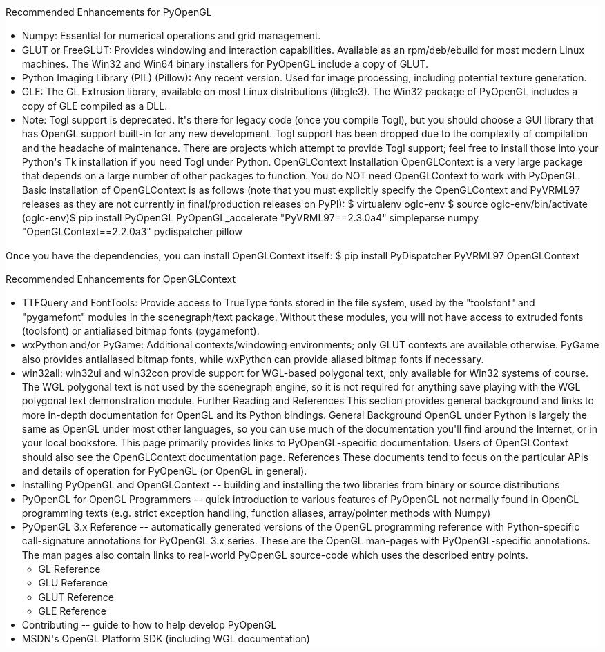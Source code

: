 Recommended Enhancements for PyOpenGL
 * Numpy: Essential for numerical operations and grid management.
 * GLUT or FreeGLUT: Provides windowing and interaction capabilities. Available as an rpm/deb/ebuild for most modern Linux machines. The Win32 and Win64 binary installers for PyOpenGL include a copy of GLUT.
 * Python Imaging Library (PIL) (Pillow): Any recent version. Used for image processing, including potential texture generation.
 * GLE: The GL Extrusion library, available on most Linux distributions (libgle3). The Win32 package of PyOpenGL includes a copy of GLE compiled as a DLL.
 * Note: Togl support is deprecated. It's there for legacy code (once you compile Togl), but you should choose a GUI library that has OpenGL support built-in for any new development. Togl support has been dropped due to the complexity of compilation and the headache of maintenance. There are projects which attempt to provide Togl support; feel free to install those into your Python's Tk installation if you need Togl under Python.
OpenGLContext Installation
OpenGLContext is a very large package that depends on a large number of other packages to function. You do NOT need OpenGLContext to work with PyOpenGL.
Basic installation of OpenGLContext is as follows (note that you must explicitly specify the OpenGLContext and PyVRML97 releases as they are not currently in final/production releases on PyPI):
$ virtualenv oglc-env
$ source oglc-env/bin/activate
(oglc-env)$ pip install PyOpenGL PyOpenGL_accelerate "PyVRML97==2.3.0a4" simpleparse numpy "OpenGLContext==2.2.0a3" pydispatcher pillow

Once you have the dependencies, you can install OpenGLContext itself:
$ pip install PyDispatcher PyVRML97 OpenGLContext

Recommended Enhancements for OpenGLContext
 * TTFQuery and FontTools: Provide access to TrueType fonts stored in the file system, used by the "toolsfont" and "pygamefont" modules in the scenegraph/text package. Without these modules, you will not have access to extruded fonts (toolsfont) or antialiased bitmap fonts (pygamefont).
 * wxPython and/or PyGame: Additional contexts/windowing environments; only GLUT contexts are available otherwise. PyGame also provides antialiased bitmap fonts, while wxPython can provide aliased bitmap fonts if necessary.
 * win32all: win32ui and win32con provide support for WGL-based polygonal text, only available for Win32 systems of course. The WGL polygonal text is not used by the scenegraph engine, so it is not required for anything save playing with the WGL polygonal text demonstration module.
Further Reading and References
This section provides general background and links to more in-depth documentation for OpenGL and its Python bindings.
General Background
OpenGL under Python is largely the same as OpenGL under most other languages, so you can use much of the documentation you'll find around the Internet, or in your local bookstore. This page primarily provides links to PyOpenGL-specific documentation. Users of OpenGLContext should also see the OpenGLContext documentation page.
References
These documents tend to focus on the particular APIs and details of operation for PyOpenGL (or OpenGL in general).
 * Installing PyOpenGL and OpenGLContext -- building and installing the two libraries from binary or source distributions
 * PyOpenGL for OpenGL Programmers -- quick introduction to various features of PyOpenGL not normally found in OpenGL programming texts (e.g. strict exception handling, function aliases, array/pointer methods with Numpy)
 * PyOpenGL 3.x Reference -- automatically generated versions of the OpenGL programming reference with Python-specific call-signature annotations for PyOpenGL 3.x series. These are the OpenGL man-pages with PyOpenGL-specific annotations. The man pages also contain links to real-world PyOpenGL source-code which uses the described entry points.
   * GL Reference
   * GLU Reference
   * GLUT Reference
   * GLE Reference
 * Contributing -- guide to how to help develop PyOpenGL
 * MSDN's OpenGL Platform SDK (including WGL documentation)